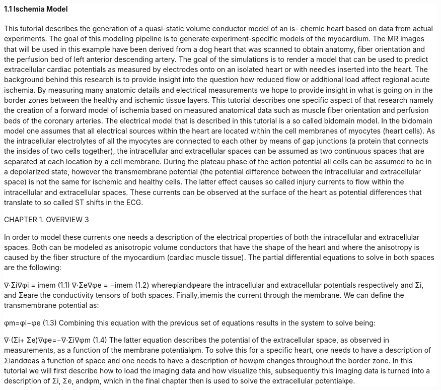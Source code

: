 #### 1.1 Ischemia Model

This tutorial describes the generation of a quasi-static volume conductor model of an is-
chemic heart based on data from actual experiments. The goal of this modeling pipeline
is to generate experiment-specific models of the myocardium. The MR images that will
be used in this example have been derived from a dog heart that was scanned to obtain
anatomy, fiber orientation and the perfusion bed of left anterior descending artery. The
goal of the simulations is to render a model that can be used to predict extracellular cardiac
potentials as measured by electrodes onto on an isolated heart or with needles inserted into
the heart.
The background behind this research is to provide insight into the question how reduced
flow or additional load affect regional acute ischemia. By measuring many anatomic details
and electrical measurements we hope to provide insight in what is going on in the border
zones between the healthy and ischemic tissue layers. This tutorial describes one specific
aspect of that research namely the creation of a forward model of ischemia based on measured
anatomical data such as muscle fiber orientation and perfusion beds of the coronary arteries.
The electrical model that is described in this tutorial is a so called bidomain model.
In the bidomain model one assumes that all electrical sources within the heart are located
within the cell membranes of myocytes (heart cells). As the intracellular electrolytes of all
the myocytes are connected to each other by means of gap junctions (a protein that connects
the insides of two cells together), the intracellular and extracellular spaces can be assumed
as two continuous spaces that are separated at each location by a cell membrane.
During the plateau phase of the action potential all cells can be assumed to be in a
depolarized state, however the transmembrane potential (the potential difference between
the intracellular and extracellular space) is not the same for ischemic and healthy cells. The
latter effect causes so called injury currents to flow within the intracellular and extracellular
spaces. These currents can be observed at the surface of the heart as potential differences
that translate to so called ST shifts in the ECG.

CHAPTER 1. OVERVIEW 3



In order to model these currents one needs a description of the electrical properties of
both the intracellular and extracellular spaces. Both can be modeled as anisotropic volume
conductors that have the shape of the heart and where the anisotropy is caused by the fiber
structure of the myocardium (cardiac muscle tissue). The partial differential equations to
solve in both spaces are the following:


∇·Σi∇φi = imem (1.1)
∇·Σe∇φe = −imem (1.2)
whereφiandφeare the intracellular and extracellular potentials respectively and Σi, and
Σeare the conductivity tensors of both spaces. Finally,imemis the current through the
membrane. We can define the transmembrane potential as:


φm=φi−φe (1.3)
Combining this equation with the previous set of equations results in the system to solve
being:


∇·(Σi+ Σe)∇φe=−∇·Σi∇φm (1.4)
The latter equation describes the potential of the extracellular space, as observed in
measurements, as a function of the membrane potentialφm. To solve this for a specific
heart, one needs to have a description of Σiandσeas a function of space and one needs
to have a description of howφm changes throughout the border zone. In this tutorial we
will first describe how to load the imaging data and how visualize this, subsequently this
imaging data is turned into a description of Σi, Σe, andφm, which in the final chapter then
is used to solve the extracellular potentialφe.
